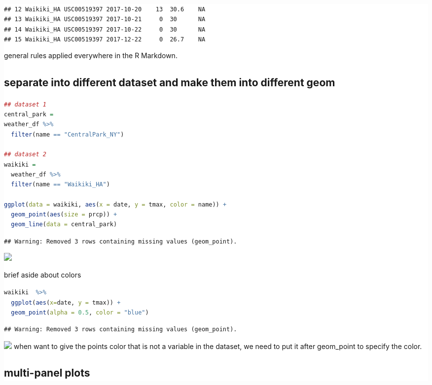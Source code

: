     ## 12 Waikiki_HA USC00519397 2017-10-20    13  30.6    NA
    ## 13 Waikiki_HA USC00519397 2017-10-21     0  30      NA
    ## 14 Waikiki_HA USC00519397 2017-10-22     0  30      NA
    ## 15 Waikiki_HA USC00519397 2017-12-22     0  26.7    NA

general rules applied everywhere in the R Markdown.

## separate into different dataset and make them into different geom

``` r
## dataset 1
central_park = 
weather_df %>% 
  filter(name == "CentralPark_NY")

## dataset 2
waikiki =
  weather_df %>% 
  filter(name == "Waikiki_HA")

ggplot(data = waikiki, aes(x = date, y = tmax, color = name)) + 
  geom_point(aes(size = prcp)) + 
  geom_line(data = central_park)
```

    ## Warning: Removed 3 rows containing missing values (geom_point).

![](Viz2_files/figure-gfm/unnamed-chunk-26-1.png)

brief aside about colors

``` r
waikiki  %>% 
  ggplot(aes(x=date, y = tmax)) +
  geom_point(alpha = 0.5, color = "blue")
```

    ## Warning: Removed 3 rows containing missing values (geom_point).

![](Viz2_files/figure-gfm/unnamed-chunk-27-1.png) when want to
give the points color that is not a variable in the dataset, we need to
put it after geom\_point to specify the color.

## multi-panel plots
